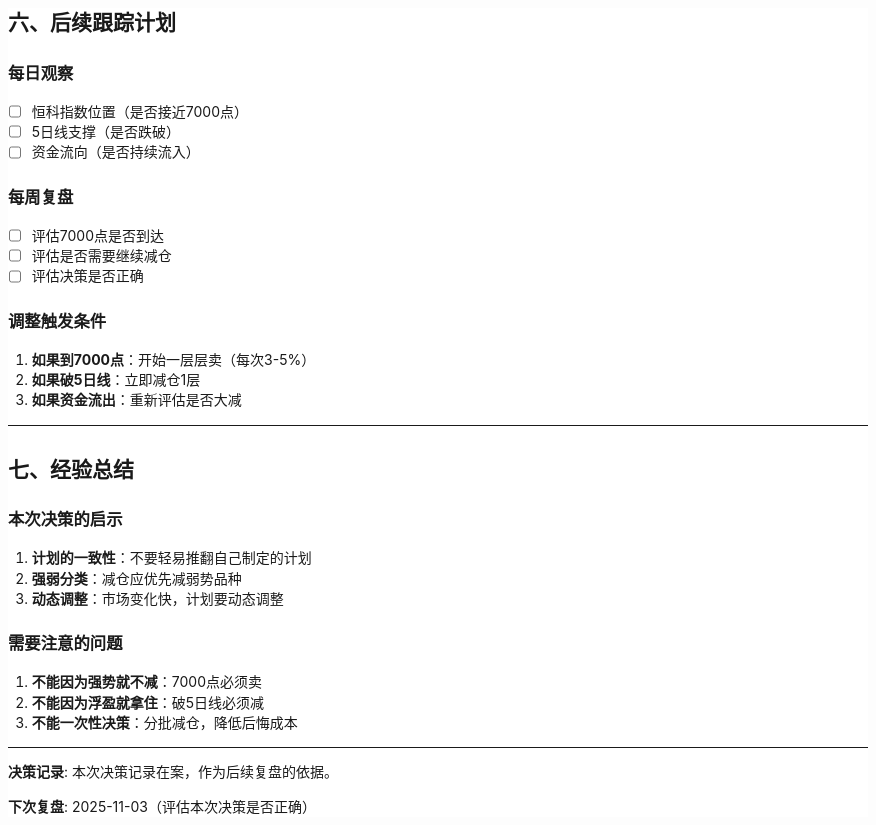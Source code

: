 
## 六、后续跟踪计划

### 每日观察
- [ ] 恒科指数位置（是否接近7000点）
- [ ] 5日线支撑（是否跌破）
- [ ] 资金流向（是否持续流入）

### 每周复盘
- [ ] 评估7000点是否到达
- [ ] 评估是否需要继续减仓
- [ ] 评估决策是否正确

### 调整触发条件
1. **如果到7000点**：开始一层层卖（每次3-5%）
2. **如果破5日线**：立即减仓1层
3. **如果资金流出**：重新评估是否大减

---

## 七、经验总结

### 本次决策的启示
1. **计划的一致性**：不要轻易推翻自己制定的计划
2. **强弱分类**：减仓应优先减弱势品种
3. **动态调整**：市场变化快，计划要动态调整

### 需要注意的问题
1. **不能因为强势就不减**：7000点必须卖
2. **不能因为浮盈就拿住**：破5日线必须减
3. **不能一次性决策**：分批减仓，降低后悔成本

---

**决策记录**: 本次决策记录在案，作为后续复盘的依据。

**下次复盘**: 2025-11-03（评估本次决策是否正确）
